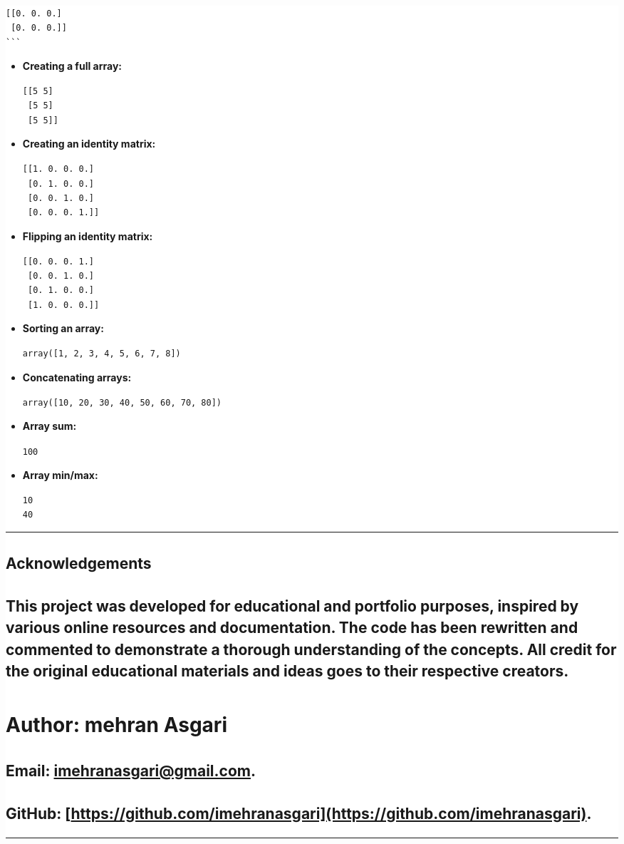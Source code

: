     [[0. 0. 0.]
     [0. 0. 0.]]
    ```
*   **Creating a full array:**
    ```
    [[5 5]
     [5 5]
     [5 5]]
    ```
*   **Creating an identity matrix:**
    ```
    [[1. 0. 0. 0.]
     [0. 1. 0. 0.]
     [0. 0. 1. 0.]
     [0. 0. 0. 1.]]
    ```
*   **Flipping an identity matrix:**
    ```
    [[0. 0. 0. 1.]
     [0. 0. 1. 0.]
     [0. 1. 0. 0.]
     [1. 0. 0. 0.]]
    ```
*   **Sorting an array:**
    ```
    array([1, 2, 3, 4, 5, 6, 7, 8])
    ```
*   **Concatenating arrays:**
    ```
    array([10, 20, 30, 40, 50, 60, 70, 80])
    ```
*   **Array sum:**
    ```
    100
    ```
*   **Array min/max:**
    ```
    10
    40
    ```

---
## Acknowledgements

This project was developed for educational and portfolio purposes, inspired by various online resources and documentation. The code has been rewritten and commented to demonstrate a thorough understanding of the concepts. All credit for the original educational materials and ideas goes to their respective creators.
---

# **Author:** mehran Asgari
## **Email:** [imehranasgari@gmail.com](mailto:imehranasgari@gmail.com).
## **GitHub:** [https://github.com/imehranasgari](https://github.com/imehranasgari).

---